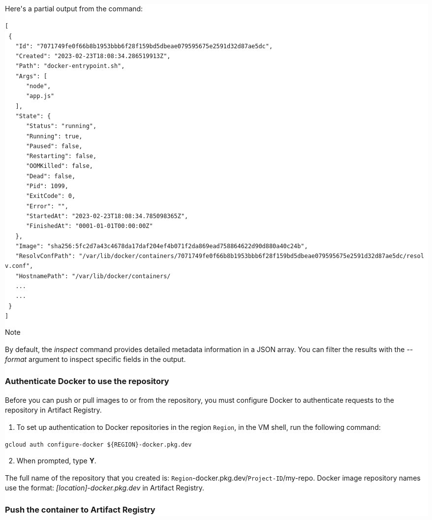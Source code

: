 Here's a partial output from the command:

```Text
[
 {
   "Id": "7071749fe0f66b8b1953bbb6f28f159bd5dbeae079595675e2591d32d87ae5dc",
   "Created": "2023-02-23T18:08:34.286519913Z",
   "Path": "docker-entrypoint.sh",
   "Args": [
      "node",
      "app.js"
   ],
   "State": {
      "Status": "running",
      "Running": true,
      "Paused": false,
      "Restarting": false,
      "OOMKilled": false,
      "Dead": false,
      "Pid": 1099,
      "ExitCode": 0,
      "Error": "",
      "StartedAt": "2023-02-23T18:08:34.785098365Z",
      "FinishedAt": "0001-01-01T00:00:00Z"
   },
   "Image": "sha256:5fc2d7a43c4678da17daf204ef4b071f2da869ead758864622d90d880a40c24b",
   "ResolvConfPath": "/var/lib/docker/containers/7071749fe0f66b8b1953bbb6f28f159bd5dbeae079595675e2591d32d87ae5dc/resolv.conf",
   "HostnamePath": "/var/lib/docker/containers/
   ...
   ...
 }
]
```


> [!note]
> By default, the _inspect_ command provides detailed metadata information in a JSON array. You can filter the results with the _--format_ argument to inspect specific fields in the output.

### Authenticate Docker to use the repository

Before you can push or pull images to or from the repository, you must configure Docker to authenticate requests to the repository in Artifact Registry.

1. To set up authentication to Docker repositories in the region `Region`, in the VM shell, run the following command:

```shell
gcloud auth configure-docker ${REGION}-docker.pkg.dev
```

2. When prompted, type **Y**.

The full name of the repository that you created is: `Region`-docker.pkg.dev/`Project-ID`/my-repo. Docker image repository names use the format: _[location]-docker.pkg.dev_ in Artifact Registry.
### Push the container to Artifact Registry
